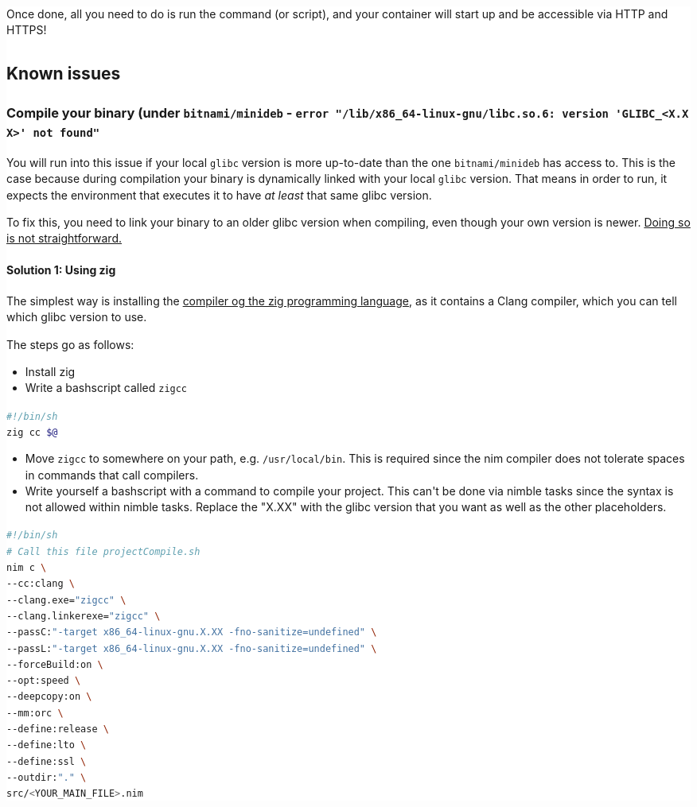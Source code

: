 Once done, all you need to do is run the command (or script), and your container will start up and be accessible via HTTP and HTTPS!

## Known issues
### Compile your binary (under `bitnami/minideb` - `error "/lib/x86_64-linux-gnu/libc.so.6: version 'GLIBC_<X.XX>' not found"`
You will run into this issue if your local `glibc` version is more up-to-date than the one `bitnami/minideb` has access to.
This is the case because during compilation your binary is dynamically linked with your local `glibc` version.
That means in order to run, it expects the environment that executes it to have *at least* that same glibc version.

To fix this, you need to link your binary to an older glibc version when compiling, even though your own version is newer.
[Doing so is not straightforward.](https://stackoverflow.com/questions/2856438/how-can-i-link-to-a-specific-glibc-version)

#### Solution 1: Using zig
The simplest way is installing the [compiler og the zig programming language](https://ziglang.org/download/), as it contains a Clang compiler, which you can tell which glibc version to use.

The steps go as follows:

- Install zig
- Write a bashscript called `zigcc`

```sh
#!/bin/sh
zig cc $@
```

- Move `zigcc` to somewhere on your path, e.g. `/usr/local/bin`.
This is required since the nim compiler does not tolerate spaces in commands that call compilers.
- Write yourself a bashscript with a command to compile your project. 
This can't be done via nimble tasks since the syntax is not allowed within nimble tasks.
Replace the "X.XX" with the glibc version that you want as well as the other placeholders.

```sh
#!/bin/sh
# Call this file projectCompile.sh
nim c \
--cc:clang \
--clang.exe="zigcc" \
--clang.linkerexe="zigcc" \
--passC:"-target x86_64-linux-gnu.X.XX -fno-sanitize=undefined" \
--passL:"-target x86_64-linux-gnu.X.XX -fno-sanitize=undefined" \
--forceBuild:on \
--opt:speed \
--deepcopy:on \
--mm:orc \
--define:release \
--define:lto \
--define:ssl \
--outdir:"." \
src/<YOUR_MAIN_FILE>.nim
```
